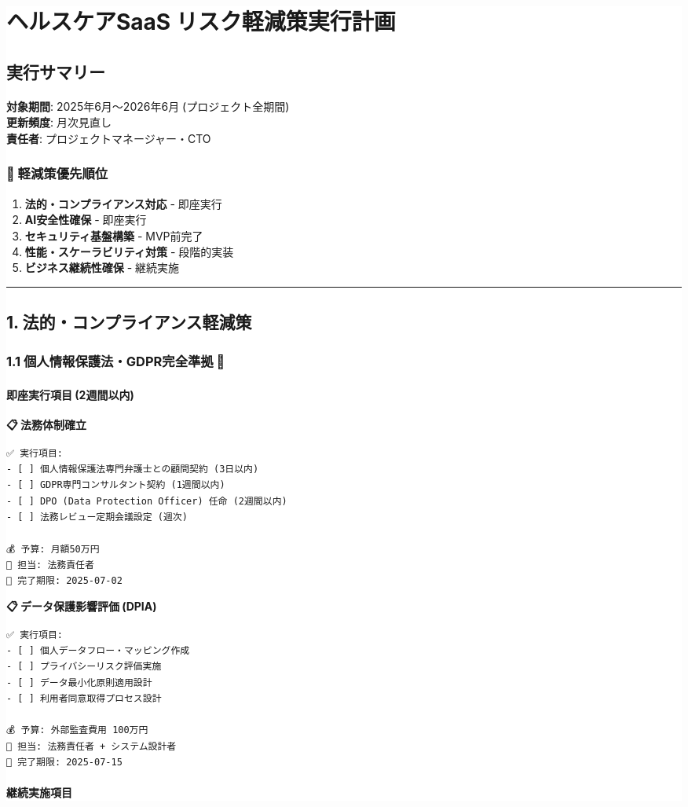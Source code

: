 # ヘルスケアSaaS リスク軽減策実行計画

## 実行サマリー

**対象期間**: 2025年6月〜2026年6月 (プロジェクト全期間)  
**更新頻度**: 月次見直し  
**責任者**: プロジェクトマネージャー・CTO  

### 🎯 軽減策優先順位
1. **法的・コンプライアンス対応** - 即座実行
2. **AI安全性確保** - 即座実行  
3. **セキュリティ基盤構築** - MVP前完了
4. **性能・スケーラビリティ対策** - 段階的実装
5. **ビジネス継続性確保** - 継続実施

---

## 1. 法的・コンプライアンス軽減策

### 1.1 個人情報保護法・GDPR完全準拠 🚨

#### 即座実行項目 (2週間以内)

**📋 法務体制確立**
```
✅ 実行項目:
- [ ] 個人情報保護法専門弁護士との顧問契約 (3日以内)
- [ ] GDPR専門コンサルタント契約 (1週間以内)
- [ ] DPO (Data Protection Officer) 任命 (2週間以内)
- [ ] 法務レビュー定期会議設定 (週次)

💰 予算: 月額50万円
👤 担当: 法務責任者
📅 完了期限: 2025-07-02
```

**📋 データ保護影響評価 (DPIA)**
```
✅ 実行項目:
- [ ] 個人データフロー・マッピング作成
- [ ] プライバシーリスク評価実施
- [ ] データ最小化原則適用設計
- [ ] 利用者同意取得プロセス設計

💰 予算: 外部監査費用 100万円
👤 担当: 法務責任者 + システム設計者
📅 完了期限: 2025-07-15
```

#### 継続実施項目

